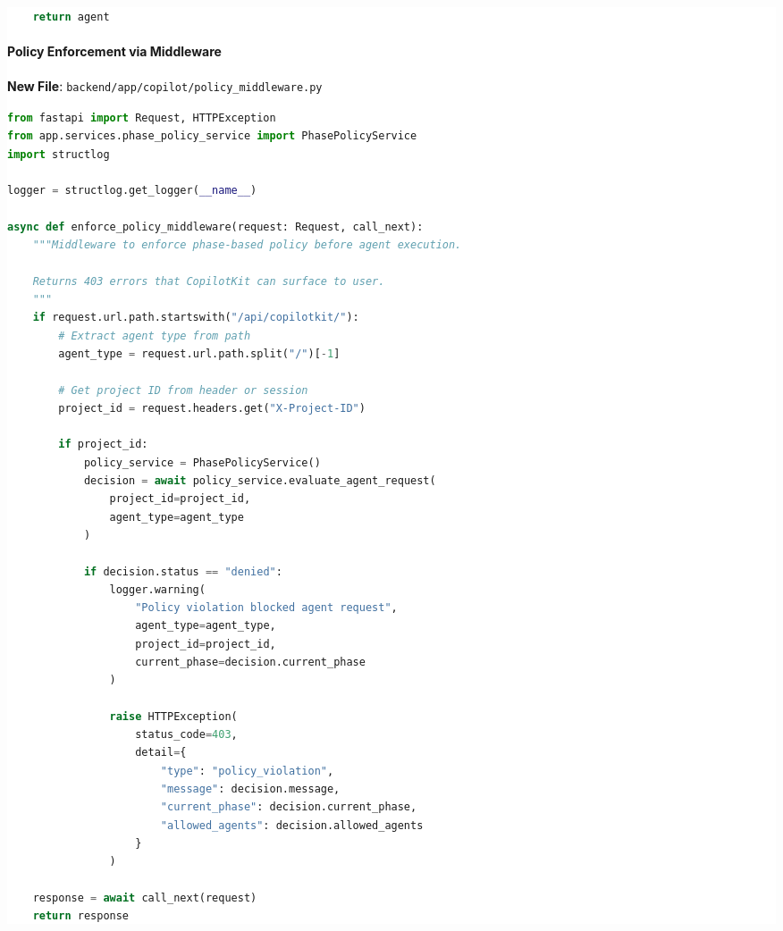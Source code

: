 ```python
    return agent
```

#### **Policy Enforcement via Middleware**

**New File**: `backend/app/copilot/policy_middleware.py`

```python
from fastapi import Request, HTTPException
from app.services.phase_policy_service import PhasePolicyService
import structlog

logger = structlog.get_logger(__name__)

async def enforce_policy_middleware(request: Request, call_next):
    """Middleware to enforce phase-based policy before agent execution.

    Returns 403 errors that CopilotKit can surface to user.
    """
    if request.url.path.startswith("/api/copilotkit/"):
        # Extract agent type from path
        agent_type = request.url.path.split("/")[-1]

        # Get project ID from header or session
        project_id = request.headers.get("X-Project-ID")

        if project_id:
            policy_service = PhasePolicyService()
            decision = await policy_service.evaluate_agent_request(
                project_id=project_id,
                agent_type=agent_type
            )

            if decision.status == "denied":
                logger.warning(
                    "Policy violation blocked agent request",
                    agent_type=agent_type,
                    project_id=project_id,
                    current_phase=decision.current_phase
                )

                raise HTTPException(
                    status_code=403,
                    detail={
                        "type": "policy_violation",
                        "message": decision.message,
                        "current_phase": decision.current_phase,
                        "allowed_agents": decision.allowed_agents
                    }
                )

    response = await call_next(request)
    return response
```
